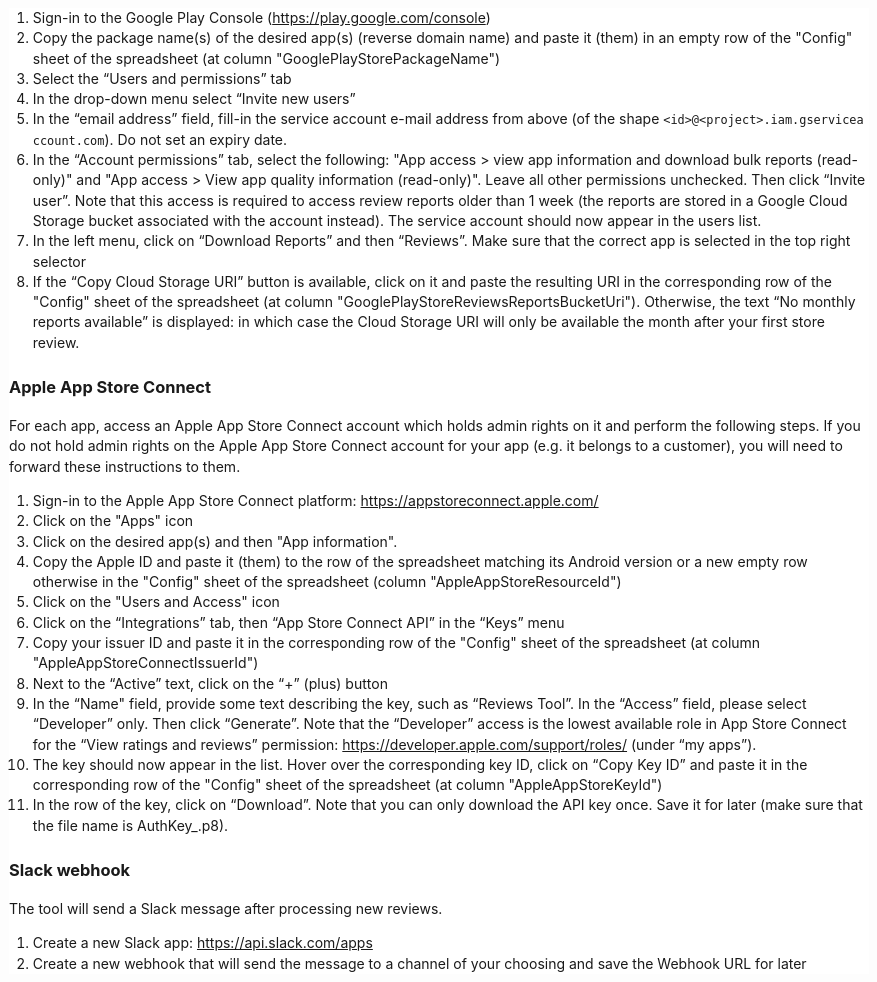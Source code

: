 1. Sign-in to the Google Play Console (https://play.google.com/console)
2. Copy the package name(s) of the desired app(s) (reverse domain name) and paste it (them) in an empty row of the "Config" sheet of the spreadsheet (at column "GooglePlayStorePackageName")
3. Select the “Users and permissions” tab
4. In the drop-down menu select “Invite new users”
5. In the “email address” field, fill-in the service account e-mail address from above (of the shape `<id>@<project>.iam.gserviceaccount.com`). Do not set an expiry date.
6. In the “Account permissions” tab, select the following: "App access > view app information and download bulk reports (read-only)" and "App access > View app quality information (read-only)". Leave all other permissions unchecked. Then click “Invite user”. Note that this access is required to access review reports older than 1 week (the reports are stored in a Google Cloud Storage bucket associated with the account instead). The service account should now appear in the users list.
7. In the left menu, click on “Download Reports” and then “Reviews”. Make sure that the correct app is selected in the top right selector
8. If the “Copy Cloud Storage URI” button is available, click on it and paste the resulting URI in the corresponding row of the "Config" sheet of the spreadsheet (at column "GooglePlayStoreReviewsReportsBucketUri"). Otherwise, the text “No monthly reports available” is displayed: in which case the
   Cloud Storage URI will only be available the month after your first store review.

### Apple App Store Connect

For each app, access an Apple App Store Connect account which holds admin rights on it and perform the following steps. If you do not hold admin rights on the Apple App Store Connect account for your app (e.g. it belongs to a customer), you will need to forward these instructions to them.

1. Sign-in to the Apple App Store Connect platform: https://appstoreconnect.apple.com/
2. Click on the "Apps" icon
3. Click on the desired app(s) and then "App information".
4. Copy the Apple ID and paste it (them) to the row of the spreadsheet matching its Android version or a new empty row otherwise in the "Config" sheet of the spreadsheet (column "AppleAppStoreResourceId")
5. Click on the "Users and Access" icon
6. Click on the “Integrations” tab, then “App Store Connect API” in the “Keys” menu
7. Copy your issuer ID and paste it in the corresponding row of the "Config" sheet of the spreadsheet (at column "AppleAppStoreConnectIssuerId")
8. Next to the “Active” text, click on the “+” (plus) button
9. In the “Name" field, provide some text describing the key, such as “Reviews
   Tool”. In the “Access” field, please select “Developer” only. Then click “Generate”. Note that the “Developer” access is the lowest available role in App Store Connect for the “View
   ratings and reviews” permission: https://developer.apple.com/support/roles/ (under “my apps”).
10. The key should now appear in the list. Hover over the corresponding key ID, click on “Copy
    Key ID” and paste it in the corresponding row of the "Config" sheet of the spreadsheet (at column "AppleAppStoreKeyId")
11. In the row of the key, click on “Download”. Note that you can only download the API key once. Save it for later (make sure that the file name is AuthKey_<your-key-id>.p8).

### Slack webhook

The tool will send a Slack message after processing new reviews.

1. Create a new Slack app: https://api.slack.com/apps
2. Create a new webhook that will send the message to a channel of your choosing and save the Webhook URL for later
